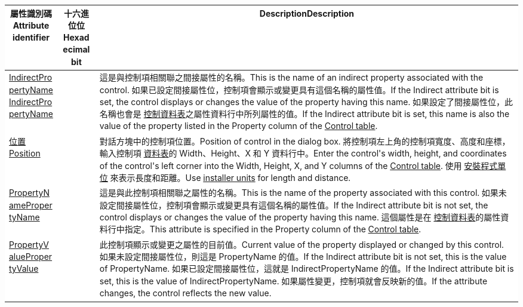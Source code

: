 

| <span data-ttu-id="6fddf-111">屬性識別碼</span><span class="sxs-lookup"><span data-stu-id="6fddf-111">Attribute identifier</span></span>                                               | <span data-ttu-id="6fddf-112">十六進位位</span><span class="sxs-lookup"><span data-stu-id="6fddf-112">Hexadecimal bit</span></span>                  | <span data-ttu-id="6fddf-113">Description</span><span class="sxs-lookup"><span data-stu-id="6fddf-113">Description</span></span>                                                                                                                                                                                                                                                                                                                                                                          |
|--------------------------------------------------------------------|----------------------------------|--------------------------------------------------------------------------------------------------------------------------------------------------------------------------------------------------------------------------------------------------------------------------------------------------------------------------------------------------------------------------------------|
| [<span data-ttu-id="6fddf-114">IndirectPropertyName</span><span class="sxs-lookup"><span data-stu-id="6fddf-114">IndirectPropertyName</span></span>](indirectpropertyname-control-attribute.md) |                                  | <span data-ttu-id="6fddf-115">這是與控制項相關聯之間接屬性的名稱。</span><span class="sxs-lookup"><span data-stu-id="6fddf-115">This is the name of an indirect property associated with the control.</span></span> <span data-ttu-id="6fddf-116">如果已設定間接屬性位，控制項會顯示或變更具有這個名稱的屬性值。</span><span class="sxs-lookup"><span data-stu-id="6fddf-116">If the Indirect attribute bit is set, the control displays or changes the value of the property having this name.</span></span> <span data-ttu-id="6fddf-117">如果設定了間接屬性位，此名稱也會是 [控制資料表](control-table.md)之屬性資料行中所列屬性的值。</span><span class="sxs-lookup"><span data-stu-id="6fddf-117">If the Indirect attribute bit is set, this name is also the value of the property listed in the Property column of the [Control table](control-table.md).</span></span>                                   |
| [<span data-ttu-id="6fddf-118">位置</span><span class="sxs-lookup"><span data-stu-id="6fddf-118">Position</span></span>](position-control-attribute.md)                         |                                  | <span data-ttu-id="6fddf-119">對話方塊中的控制項位置。</span><span class="sxs-lookup"><span data-stu-id="6fddf-119">Position of control in the dialog box.</span></span> <span data-ttu-id="6fddf-120">將控制項左上角的控制項寬度、高度和座標，輸入控制項 [資料表](control-table.md)的 Width、Height、X 和 Y 資料行中。</span><span class="sxs-lookup"><span data-stu-id="6fddf-120">Enter the control's width, height, and coordinates of the control's left corner into the Width, Height, X, and Y columns of the [Control table](control-table.md).</span></span> <span data-ttu-id="6fddf-121">使用 [安裝程式單位](installer-units.md) 來表示長度和距離。</span><span class="sxs-lookup"><span data-stu-id="6fddf-121">Use [installer units](installer-units.md) for length and distance.</span></span><br/>                                                                                            |
| [<span data-ttu-id="6fddf-122">PropertyName</span><span class="sxs-lookup"><span data-stu-id="6fddf-122">PropertyName</span></span>](propertyname-control-attribute.md)                 |                                  | <span data-ttu-id="6fddf-123">這是與此控制項相關聯之屬性的名稱。</span><span class="sxs-lookup"><span data-stu-id="6fddf-123">This is the name of the property associated with this control.</span></span> <span data-ttu-id="6fddf-124">如果未設定間接屬性位，控制項會顯示或變更具有這個名稱的屬性值。</span><span class="sxs-lookup"><span data-stu-id="6fddf-124">If the Indirect attribute bit is not set, the control displays or changes the value of the property having this name.</span></span> <span data-ttu-id="6fddf-125">這個屬性是在 [控制資料表](control-table.md)的屬性資料行中指定。</span><span class="sxs-lookup"><span data-stu-id="6fddf-125">This attribute is specified in the Property column of the [Control table](control-table.md).</span></span>                                                                                                   |
| [<span data-ttu-id="6fddf-126">PropertyValue</span><span class="sxs-lookup"><span data-stu-id="6fddf-126">PropertyValue</span></span>](propertyvalue-control-attribute.md)               |                                  | <span data-ttu-id="6fddf-127">此控制項顯示或變更之屬性的目前值。</span><span class="sxs-lookup"><span data-stu-id="6fddf-127">Current value of the property displayed or changed by this control.</span></span> <span data-ttu-id="6fddf-128">如果未設定間接屬性位，則這是 PropertyName 的值。</span><span class="sxs-lookup"><span data-stu-id="6fddf-128">If the Indirect attribute bit is not set, this is the value of PropertyName.</span></span> <span data-ttu-id="6fddf-129">如果已設定間接屬性位，這就是 IndirectPropertyName 的值。</span><span class="sxs-lookup"><span data-stu-id="6fddf-129">If the Indirect attribute bit is set, this is the value of IndirectPropertyName.</span></span> <span data-ttu-id="6fddf-130">如果屬性變更，控制項就會反映新的值。</span><span class="sxs-lookup"><span data-stu-id="6fddf-130">If the attribute changes, the control reflects the new value.</span></span>                                                                                      |